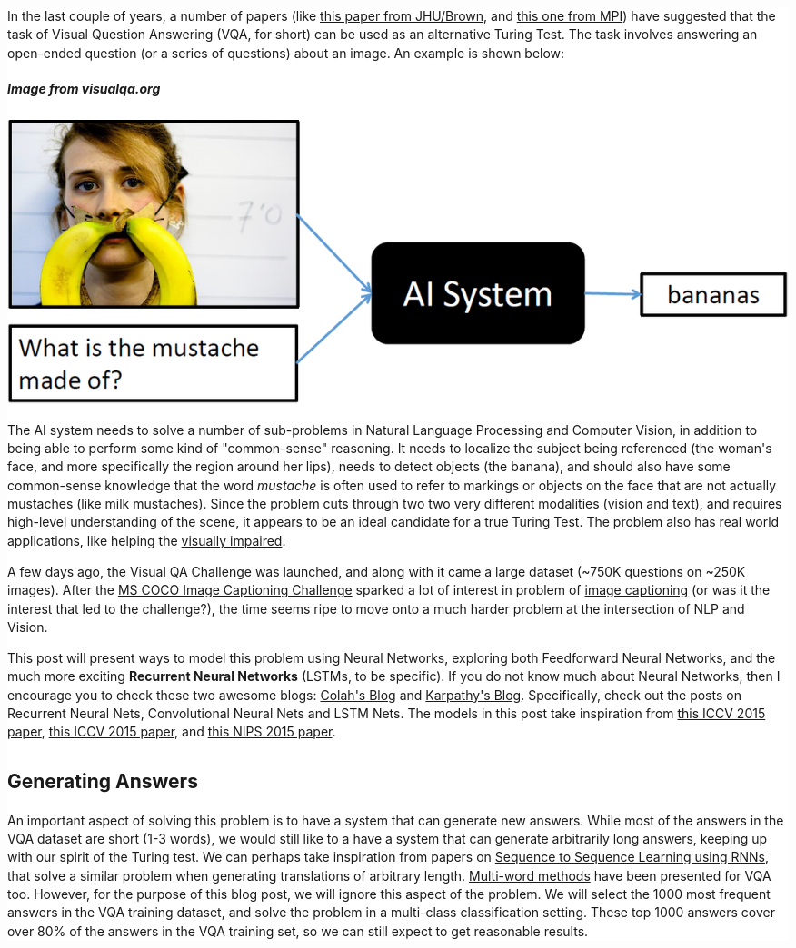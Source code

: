 In the last couple of years, a number of papers (like [this paper from JHU/Brown](http://www.pnas.org/content/112/12/3618.abstract), and [this one from MPI](http://arxiv.org/abs/1410.8027)) have suggested that the task of Visual Question Answering (VQA, for short) can be used as an alternative Turing Test. The task involves answering an open-ended question (or a series of questions) about an image. An example is shown below:


##### Image from visualqa.org
![Visual QA](/images/vqa/challenge.png)

The AI system needs to solve a number of sub-problems in Natural Language Processing and Computer Vision, in addition to being able to perform some kind of "common-sense" reasoning. It needs to localize the subject being referenced (the woman's face, and more specifically the region around her lips), needs to detect objects (the banana), and should also have some common-sense knowledge that the word *mustache* is often used to refer to markings or objects on the face that are not actually mustaches (like milk mustaches). Since the problem cuts through two two very different modalities (vision and text), and requires high-level understanding of the scene, it appears to be an ideal candidate for a true Turing Test. The problem also has real world applications, like helping the [visually impaired](https://itunes.apple.com/us/app/vizwiz/id439686043?mt=8). 

A few days ago, the [Visual QA Challenge](http://visualqa.org/challenge.html) was launched, and along with it came a large dataset (~750K questions on ~250K images). After the [MS COCO Image Captioning Challenge](http://mscoco.org/dataset/#captions-challenge2015) sparked a lot of interest in problem of [image captioning](https://pdollar.wordpress.com/2015/01/21/image-captioning/) (or was it the interest that led to the challenge?), the time seems ripe to move onto a much harder problem at the intersection of NLP and Vision. 

This post will present ways to model this problem using Neural Networks, exploring both Feedforward Neural Networks, and the much more exciting **Recurrent Neural Networks** (LSTMs, to be specific). If you do not know much about Neural Networks, then I encourage you to check these two awesome blogs: [Colah's Blog](https://colah.github.io) and [Karpathy's Blog](https://karpathy.github.io). Specifically, check out the posts on Recurrent Neural Nets, Convolutional Neural Nets and LSTM Nets. The models in this post take inspiration from [this ICCV 2015 paper](https://filebox.ece.vt.edu/~parikh/Publications/ICCV2015_VQA.pdf), [this ICCV 2015 paper](https://www.d2.mpi-inf.mpg.de/sites/default/files/iccv15-neural_qa.pdf), and [this NIPS 2015 paper](http://www.cs.toronto.edu/~mren/imageqa/).


## Generating Answers
An important aspect of solving this problem is to have a system that can generate new answers. While most of the answers in the VQA dataset are short (1-3 words), we would still like to a have a system that can generate arbitrarily long answers, keeping up with our spirit of the Turing test. We can perhaps take inspiration from papers on [Sequence to Sequence Learning using RNNs](http://arxiv.org/abs/1409.3215), that solve a similar problem when generating translations of arbitrary length. [Multi-word methods](http://papers.nips.cc/paper/5411-a-multi-world-approach-to-question-answering-about-real-world-scenes-based-on-uncertain-input.pdf) have been presented for VQA too. However, for the purpose of this blog post, we will ignore this aspect of the problem. We will select the 1000 most frequent answers in the VQA training dataset, and solve the problem in a multi-class classification setting. These top 1000 answers cover over 80% of the answers in the VQA training set, so we can still expect to get reasonable results.